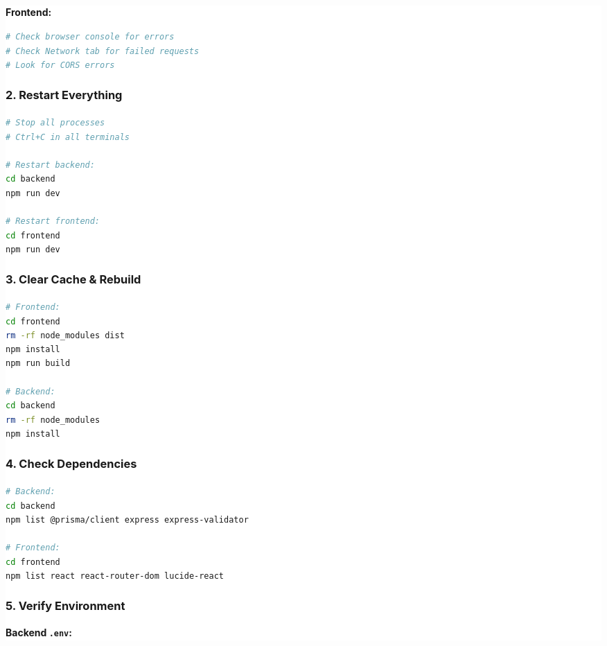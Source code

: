 **Frontend:**

```bash
# Check browser console for errors
# Check Network tab for failed requests
# Look for CORS errors
```

### 2. Restart Everything

```bash
# Stop all processes
# Ctrl+C in all terminals

# Restart backend:
cd backend
npm run dev

# Restart frontend:
cd frontend
npm run dev
```

### 3. Clear Cache & Rebuild

```bash
# Frontend:
cd frontend
rm -rf node_modules dist
npm install
npm run build

# Backend:
cd backend
rm -rf node_modules
npm install
```

### 4. Check Dependencies

```bash
# Backend:
cd backend
npm list @prisma/client express express-validator

# Frontend:
cd frontend
npm list react react-router-dom lucide-react
```

### 5. Verify Environment

**Backend `.env`:**
